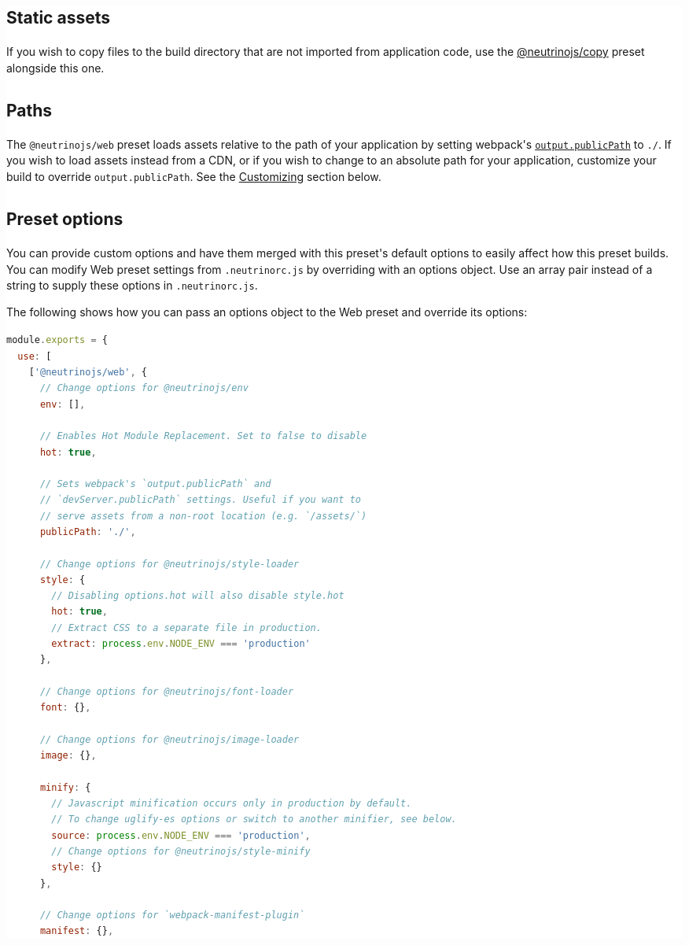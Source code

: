 ## Static assets

If you wish to copy files to the build directory that are not imported from application code,
use the [@neutrinojs/copy](../copy) preset alongside this one.

## Paths

The `@neutrinojs/web` preset loads assets relative to the path of your application by setting webpack's
[`output.publicPath`](https://webpack.js.org/configuration/output/#output-publicpath) to `./`. If you wish to load
assets instead from a CDN, or if you wish to change to an absolute path for your application, customize your build to
override `output.publicPath`. See the [Customizing](#Customizing) section below.

## Preset options

You can provide custom options and have them merged with this preset's default options to easily affect how this
preset builds. You can modify Web preset settings from `.neutrinorc.js` by overriding with an options object. Use
an array pair instead of a string to supply these options in `.neutrinorc.js`.

The following shows how you can pass an options object to the Web preset and override its options:

```js
module.exports = {
  use: [
    ['@neutrinojs/web', {
      // Change options for @neutrinojs/env
      env: [],

      // Enables Hot Module Replacement. Set to false to disable
      hot: true,

      // Sets webpack's `output.publicPath` and
      // `devServer.publicPath` settings. Useful if you want to
      // serve assets from a non-root location (e.g. `/assets/`)
      publicPath: './',

      // Change options for @neutrinojs/style-loader
      style: {
        // Disabling options.hot will also disable style.hot
        hot: true,
        // Extract CSS to a separate file in production.
        extract: process.env.NODE_ENV === 'production'
      },

      // Change options for @neutrinojs/font-loader
      font: {},

      // Change options for @neutrinojs/image-loader
      image: {},

      minify: {
        // Javascript minification occurs only in production by default.
        // To change uglify-es options or switch to another minifier, see below.
        source: process.env.NODE_ENV === 'production',
        // Change options for @neutrinojs/style-minify
        style: {}
      },

      // Change options for `webpack-manifest-plugin`
      manifest: {},
```